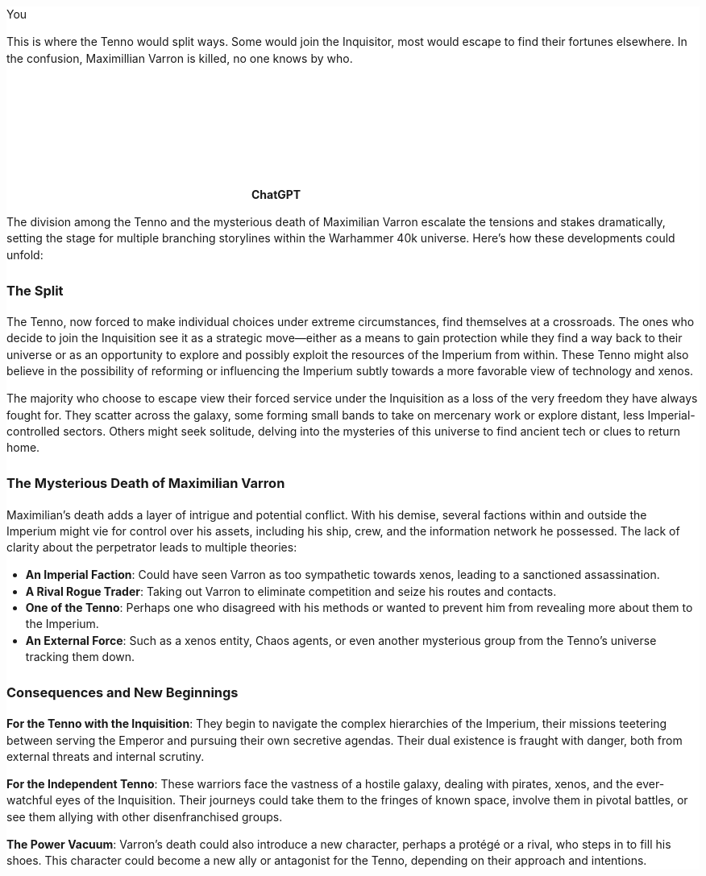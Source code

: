You

This is where the Tenno would split ways. Some would join the Inquisitor, most would escape to find their fortunes elsewhere. In the confusion, Maximillian Varron is killed, no one knows by who.

![AI.webp|100](../ai.webp100.md)
**ChatGPT**

The division among the Tenno and the mysterious death of Maximilian Varron escalate the tensions and stakes dramatically, setting the stage for multiple branching storylines within the Warhammer 40k universe. Here’s how these developments could unfold:

### The Split

The Tenno, now forced to make individual choices under extreme circumstances, find themselves at a crossroads. The ones who decide to join the Inquisition see it as a strategic move—either as a means to gain protection while they find a way back to their universe or as an opportunity to explore and possibly exploit the resources of the Imperium from within. These Tenno might also believe in the possibility of reforming or influencing the Imperium subtly towards a more favorable view of technology and xenos.

The majority who choose to escape view their forced service under the Inquisition as a loss of the very freedom they have always fought for. They scatter across the galaxy, some forming small bands to take on mercenary work or explore distant, less Imperial-controlled sectors. Others might seek solitude, delving into the mysteries of this universe to find ancient tech or clues to return home.

### The Mysterious Death of Maximilian Varron

Maximilian’s death adds a layer of intrigue and potential conflict. With his demise, several factions within and outside the Imperium might vie for control over his assets, including his ship, crew, and the information network he possessed. The lack of clarity about the perpetrator leads to multiple theories:

- **An Imperial Faction**: Could have seen Varron as too sympathetic towards xenos, leading to a sanctioned assassination.
- **A Rival Rogue Trader**: Taking out Varron to eliminate competition and seize his routes and contacts.
- **One of the Tenno**: Perhaps one who disagreed with his methods or wanted to prevent him from revealing more about them to the Imperium.
- **An External Force**: Such as a xenos entity, Chaos agents, or even another mysterious group from the Tenno’s universe tracking them down.

### Consequences and New Beginnings

**For the Tenno with the Inquisition**: They begin to navigate the complex hierarchies of the Imperium, their missions teetering between serving the Emperor and pursuing their own secretive agendas. Their dual existence is fraught with danger, both from external threats and internal scrutiny.

**For the Independent Tenno**: These warriors face the vastness of a hostile galaxy, dealing with pirates, xenos, and the ever-watchful eyes of the Inquisition. Their journeys could take them to the fringes of known space, involve them in pivotal battles, or see them allying with other disenfranchised groups.

**The Power Vacuum**: Varron’s death could also introduce a new character, perhaps a protégé or a rival, who steps in to fill his shoes. This character could become a new ally or antagonist for the Tenno, depending on their approach and intentions.
